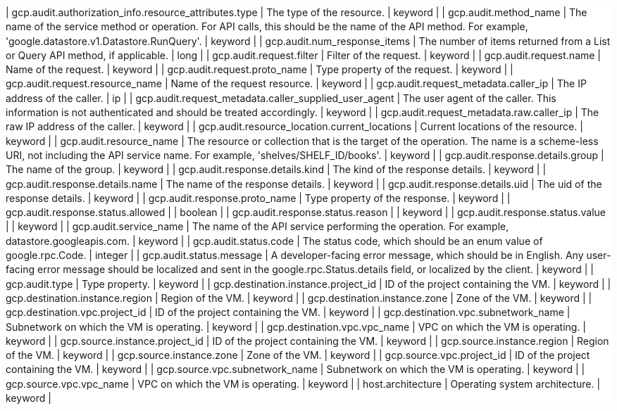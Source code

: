 | gcp.audit.authorization_info.resource_attributes.type | The type of the resource. | keyword |
| gcp.audit.method_name | The name of the service method or operation. For API calls, this  should be the name of the API method.  For example, 'google.datastore.v1.Datastore.RunQuery'. | keyword |
| gcp.audit.num_response_items | The number of items returned from a List or Query API method, if applicable. | long |
| gcp.audit.request.filter | Filter of the request. | keyword |
| gcp.audit.request.name | Name of the request. | keyword |
| gcp.audit.request.proto_name | Type property of the request. | keyword |
| gcp.audit.request.resource_name | Name of the request resource. | keyword |
| gcp.audit.request_metadata.caller_ip | The IP address of the caller. | ip |
| gcp.audit.request_metadata.caller_supplied_user_agent | The user agent of the caller. This information is not authenticated and  should be treated accordingly. | keyword |
| gcp.audit.request_metadata.raw.caller_ip | The raw IP address of the caller. | keyword |
| gcp.audit.resource_location.current_locations | Current locations of the resource. | keyword |
| gcp.audit.resource_name | The resource or collection that is the target of the operation.  The name is a scheme-less URI, not including the API service name.  For example, 'shelves/SHELF_ID/books'. | keyword |
| gcp.audit.response.details.group | The name of the group. | keyword |
| gcp.audit.response.details.kind | The kind of the response details. | keyword |
| gcp.audit.response.details.name | The name of the response details. | keyword |
| gcp.audit.response.details.uid | The uid of the response details. | keyword |
| gcp.audit.response.proto_name | Type property of the response. | keyword |
| gcp.audit.response.status.allowed |  | boolean |
| gcp.audit.response.status.reason |  | keyword |
| gcp.audit.response.status.value |  | keyword |
| gcp.audit.service_name | The name of the API service performing the operation.  For example, datastore.googleapis.com. | keyword |
| gcp.audit.status.code | The status code, which should be an enum value of google.rpc.Code. | integer |
| gcp.audit.status.message | A developer-facing error message, which should be in English. Any user-facing  error message should be localized and sent in the google.rpc.Status.details  field, or localized by the client. | keyword |
| gcp.audit.type | Type property. | keyword |
| gcp.destination.instance.project_id | ID of the project containing the VM. | keyword |
| gcp.destination.instance.region | Region of the VM. | keyword |
| gcp.destination.instance.zone | Zone of the VM. | keyword |
| gcp.destination.vpc.project_id | ID of the project containing the VM. | keyword |
| gcp.destination.vpc.subnetwork_name | Subnetwork on which the VM is operating. | keyword |
| gcp.destination.vpc.vpc_name | VPC on which the VM is operating. | keyword |
| gcp.source.instance.project_id | ID of the project containing the VM. | keyword |
| gcp.source.instance.region | Region of the VM. | keyword |
| gcp.source.instance.zone | Zone of the VM. | keyword |
| gcp.source.vpc.project_id | ID of the project containing the VM. | keyword |
| gcp.source.vpc.subnetwork_name | Subnetwork on which the VM is operating. | keyword |
| gcp.source.vpc.vpc_name | VPC on which the VM is operating. | keyword |
| host.architecture | Operating system architecture. | keyword |